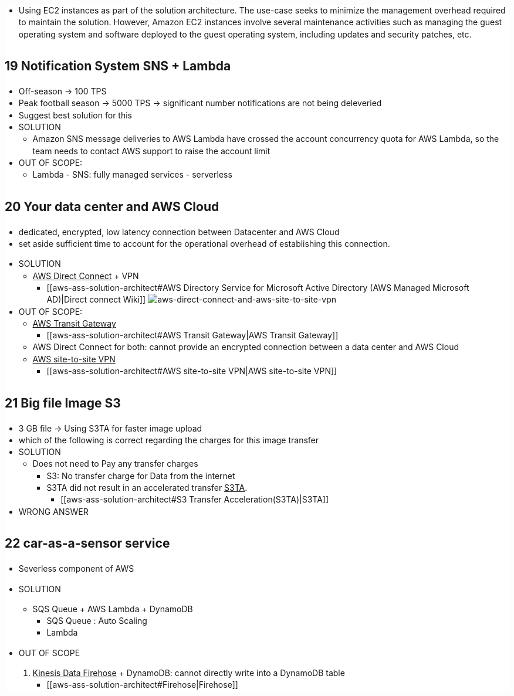   - Using EC2 instances as part of the solution architecture. The use-case seeks to minimize the management overhead required to maintain the solution. However, Amazon EC2 instances involve several maintenance activities such as managing the guest operating system and software deployed to the guest operating system, including updates and security patches, etc.
## 19 Notification System SNS + Lambda
- Off-season -> 100 TPS
- Peak football season -> 5000 TPS -> significant number  notifications are not being deleveried
- Suggest best solution for this
- SOLUTION
  + Amazon SNS message deliveries to AWS Lambda have crossed the account concurrency quota for AWS Lambda, so the team needs to contact AWS support to raise the account limit
- OUT OF SCOPE:
  + Lambda - SNS: fully managed services - serverless

## 20 Your data center and AWS Cloud
- dedicated, encrypted, low latency connection between Datacenter and AWS Cloud
- set aside sufficient time to account for the operational overhead of establishing this connection.
+ SOLUTION
  + [AWS Direct Connect](aws-ass-solution-architect.md#aws-direct-connect) + VPN
	  * [[aws-ass-solution-architect#AWS Directory Service for Microsoft Active Directory (AWS Managed Microsoft AD)|Direct connect Wiki]]
  ![aws-direct-connect-and-aws-site-to-site-vpn](https://docs.aws.amazon.com/images/whitepapers/latest/aws-vpc-connectivity-options/images/aws-direct-connect-and-aws-site-to-site-vpn.png)
+ OUT OF SCOPE:
  - [AWS Transit Gateway](aws-ass-solution-architect.md#aws-transit-gateway)
	  - [[aws-ass-solution-architect#AWS Transit Gateway|AWS Transit Gateway]]
  - AWS Direct Connect for both: cannot provide an encrypted connection between a data center and AWS Cloud
  - [AWS site-to-site VPN](aws-ass-solution-architect.md#aws-site-to-site-vpn)
	  * [[aws-ass-solution-architect#AWS site-to-site VPN|AWS site-to-site VPN]]
## 21 Big file Image S3
- 3 GB file -> Using S3TA for faster image upload
- which of the following is correct regarding the charges for this image transfer
- SOLUTION
  - Does not need to Pay any transfer charges
    - S3: No transfer charge for Data from the internet
    - S3TA did not result in an accelerated transfer [S3TA](aws-ass-solution-architect.md#amazon-s3-transfer-accelerations3ta).
		- [[aws-ass-solution-architect#S3 Transfer Acceleration(S3TA)|S3TA]]
- WRONG ANSWER
## 22 car-as-a-sensor service
- Severless component of AWS

- SOLUTION
  - SQS Queue + AWS Lambda + DynamoDB
    - SQS Queue : Auto Scaling
    - Lambda
- OUT OF SCOPE
  1. [Kinesis Data Firehose](aws-ass-solution-architect.md#kinesis-firehose) + DynamoDB: cannot directly write into a DynamoDB table
	  - [[aws-ass-solution-architect#Firehose|Firehose]]
